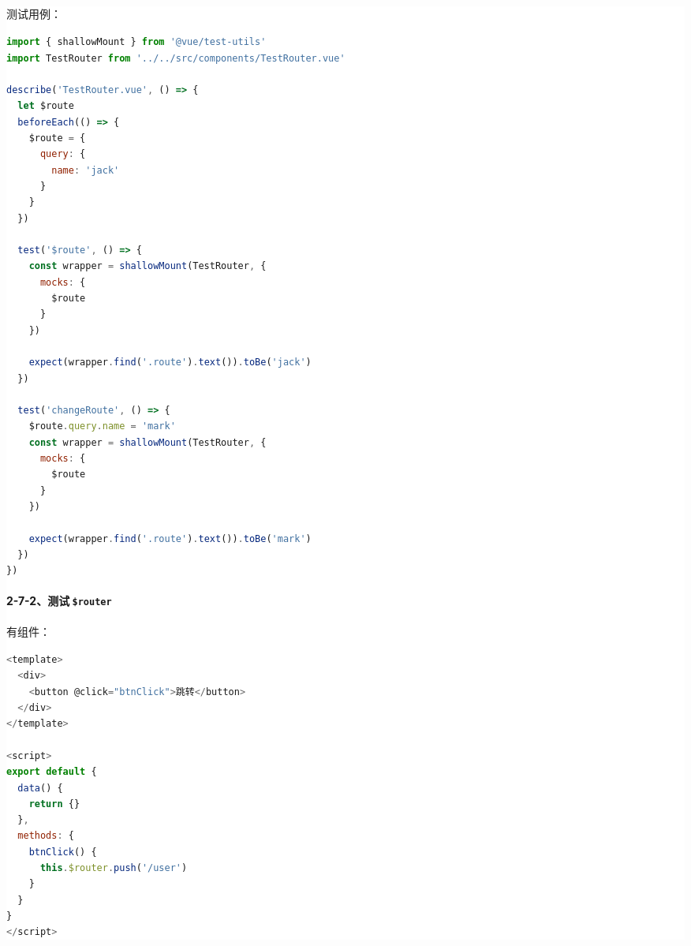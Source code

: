 测试用例：

```js
import { shallowMount } from '@vue/test-utils'
import TestRouter from '../../src/components/TestRouter.vue'

describe('TestRouter.vue', () => {
  let $route
  beforeEach(() => {
    $route = {
      query: {
        name: 'jack'
      }
    }
  })

  test('$route', () => {
    const wrapper = shallowMount(TestRouter, {
      mocks: {
        $route
      }
    })

    expect(wrapper.find('.route').text()).toBe('jack')
  })

  test('changeRoute', () => {
    $route.query.name = 'mark'
    const wrapper = shallowMount(TestRouter, {
      mocks: {
        $route
      }
    })

    expect(wrapper.find('.route').text()).toBe('mark')
  })
})
```



#### 2-7-2、测试 `$router`

有组件：

```js
<template>
  <div>
    <button @click="btnClick">跳转</button>
  </div>
</template>

<script>
export default {
  data() {
    return {}
  },
  methods: {
    btnClick() {
      this.$router.push('/user')
    }
  }
}
</script>
```
